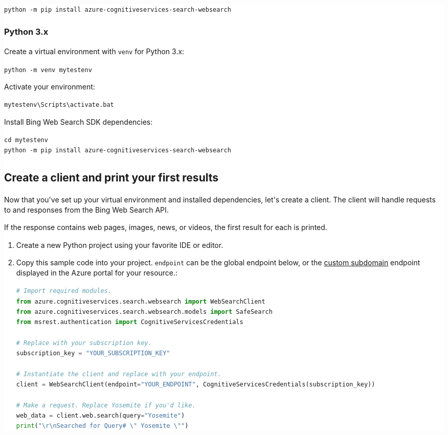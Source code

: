 ```console
python -m pip install azure-cognitiveservices-search-websearch
```

### Python 3.x

Create a virtual environment with `venv` for Python 3.x:

```console
python -m venv mytestenv
```

Activate your environment:

```console
mytestenv\Scripts\activate.bat
```

Install Bing Web Search SDK dependencies:

```console
cd mytestenv
python -m pip install azure-cognitiveservices-search-websearch
```

## Create a client and print your first results

Now that you've set up your virtual environment and installed dependencies, let's create a client. The client will handle requests to and responses from the Bing Web Search API.

If the response contains web pages, images, news, or videos, the first result for each is printed.

1. Create a new Python project using your favorite IDE or editor.

1. Copy this sample code into your project. `endpoint` can be the global endpoint below, or the [custom subdomain](~/articles/cognitive-services/cognitive-services-custom-subdomains.md) endpoint displayed in the Azure portal for your resource.:  

    ```python
    # Import required modules.
    from azure.cognitiveservices.search.websearch import WebSearchClient
    from azure.cognitiveservices.search.websearch.models import SafeSearch
    from msrest.authentication import CognitiveServicesCredentials

    # Replace with your subscription key.
    subscription_key = "YOUR_SUBSCRIPTION_KEY"

    # Instantiate the client and replace with your endpoint.
    client = WebSearchClient(endpoint="YOUR_ENDPOINT", CognitiveServicesCredentials(subscription_key))

    # Make a request. Replace Yosemite if you'd like.
    web_data = client.web.search(query="Yosemite")
    print("\r\nSearched for Query# \" Yosemite \"")
